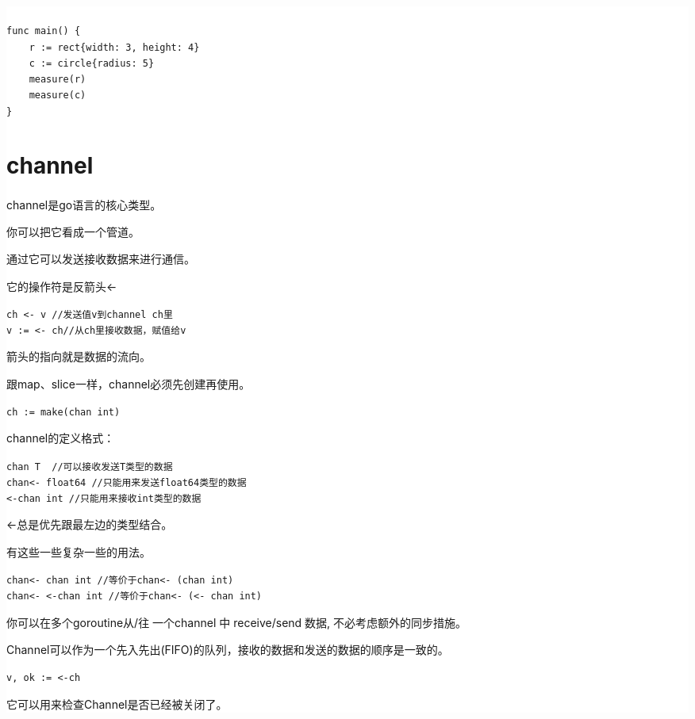 ```

func main() {
	r := rect{width: 3, height: 4}
	c := circle{radius: 5}
	measure(r)
	measure(c)
}
```

# channel

channel是go语言的核心类型。

你可以把它看成一个管道。

通过它可以发送接收数据来进行通信。

它的操作符是反箭头<-

```
ch <- v //发送值v到channel ch里
v := <- ch//从ch里接收数据，赋值给v
```

箭头的指向就是数据的流向。

跟map、slice一样，channel必须先创建再使用。

```
ch := make(chan int)
```

channel的定义格式：

```
chan T  //可以接收发送T类型的数据
chan<- float64 //只能用来发送float64类型的数据
<-chan int //只能用来接收int类型的数据
```

<-总是优先跟最左边的类型结合。

有这些一些复杂一些的用法。

```
chan<- chan int //等价于chan<- (chan int)
chan<- <-chan int //等价于chan<- (<- chan int)
```

你可以在多个goroutine从/往 一个channel 中 receive/send 数据, 不必考虑额外的同步措施。

Channel可以作为一个先入先出(FIFO)的队列，接收的数据和发送的数据的顺序是一致的。

```
v, ok := <-ch
```

它可以用来检查Channel是否已经被关闭了。
